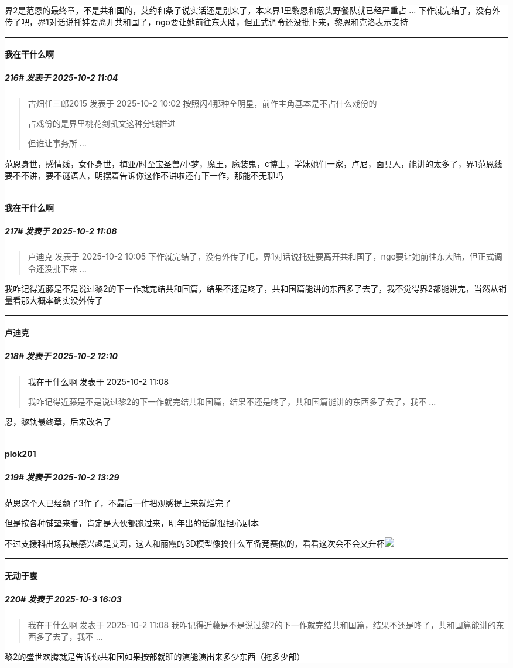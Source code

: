 界2是范恩的最终章，不是共和国的，艾约和条子说实话还是别来了，本来界1里黎恩和葱头野餐队就已经严重占 ...</blockquote>
下作就完结了，没有外传了吧，界1对话说托娃要离开共和国了，ngo要让她前往东大陆，但正式调令还没批下来，黎恩和克洛表示支持


*****

####  我在干什么啊  
##### 216#       发表于 2025-10-2 11:04

<blockquote>古畑任三郎2015 发表于 2025-10-2 10:02
按照闪4那种全明星，前作主角基本是不占什么戏份的

占戏份的是界里桃花剑凯文这种分线推进

但谁让事务所 ...</blockquote>
范恩身世，感情线，女仆身世，梅亚/时至宝圣兽/小梦，魔王，魔装鬼，c博士，学妹她们一家，卢尼，面具人，能讲的太多了，界1范恩线要不不讲，要不谜语人，明摆着告诉你这作不讲啦还有下一作，那能不无聊吗

*****

####  我在干什么啊  
##### 217#       发表于 2025-10-2 11:08

<blockquote>卢迪克 发表于 2025-10-2 10:05
下作就完结了，没有外传了吧，界1对话说托娃要离开共和国了，ngo要让她前往东大陆，但正式调令还没批下来 ...</blockquote>
我咋记得近藤是不是说过黎2的下一作就完结共和国篇，结果不还是咚了，共和国篇能讲的东西多了去了，我不觉得界2都能讲完，当然从销量看那大概率确实没外传了


*****

####  卢迪克  
##### 218#       发表于 2025-10-2 12:10

<blockquote><a href="httphttps://stage1st.com/2b/forum.php?mod=redirect&amp;goto=findpost&amp;pid=68519146&amp;ptid=2262717" target="_blank">我在干什么啊 发表于 2025-10-2 11:08</a>

我咋记得近藤是不是说过黎2的下一作就完结共和国篇，结果不还是咚了，共和国篇能讲的东西多了去了，我不 ...</blockquote>
恩，黎轨最终章，后来改名了


*****

####  plok201  
##### 219#       发表于 2025-10-2 13:29

范恩这个人已经颓了3作了，不最后一作把观感提上来就烂完了

但是按各种铺垫来看，肯定是大伙都跑过来，明年出的话就很担心剧本

不过支援科出场我最感兴趣是艾莉，这人和丽霞的3D模型像搞什么军备竞赛似的，看看这次会不会又升杯<img src="https://static.stage1st.com/image/smiley/face2017/053.png" referrerpolicy="no-referrer">


*****

####  无动于衷  
##### 220#       发表于 2025-10-3 16:03

<blockquote>我在干什么啊 发表于 2025-10-2 11:08
我咋记得近藤是不是说过黎2的下一作就完结共和国篇，结果不还是咚了，共和国篇能讲的东西多了去了，我不 ...</blockquote>
黎2的盛世欢腾就是告诉你共和国如果按部就班的演能演出来多少东西（拖多少部）
